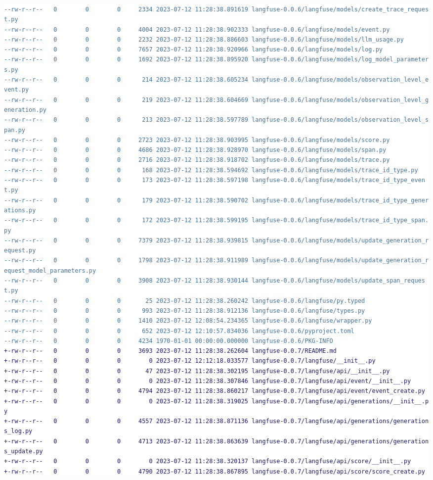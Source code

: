 ```diff
--rw-r--r--   0        0        0     2334 2023-07-12 11:28:38.891619 langfuse-0.0.6/langfuse/models/create_trace_request.py
--rw-r--r--   0        0        0     4004 2023-07-12 11:28:38.902333 langfuse-0.0.6/langfuse/models/event.py
--rw-r--r--   0        0        0     2232 2023-07-12 11:28:38.886603 langfuse-0.0.6/langfuse/models/llm_usage.py
--rw-r--r--   0        0        0     7657 2023-07-12 11:28:38.920966 langfuse-0.0.6/langfuse/models/log.py
--rw-r--r--   0        0        0     1692 2023-07-12 11:28:38.895920 langfuse-0.0.6/langfuse/models/log_model_parameters.py
--rw-r--r--   0        0        0      214 2023-07-12 11:28:38.605234 langfuse-0.0.6/langfuse/models/observation_level_event.py
--rw-r--r--   0        0        0      219 2023-07-12 11:28:38.604669 langfuse-0.0.6/langfuse/models/observation_level_generation.py
--rw-r--r--   0        0        0      213 2023-07-12 11:28:38.597789 langfuse-0.0.6/langfuse/models/observation_level_span.py
--rw-r--r--   0        0        0     2723 2023-07-12 11:28:38.903995 langfuse-0.0.6/langfuse/models/score.py
--rw-r--r--   0        0        0     4686 2023-07-12 11:28:38.928970 langfuse-0.0.6/langfuse/models/span.py
--rw-r--r--   0        0        0     2716 2023-07-12 11:28:38.918702 langfuse-0.0.6/langfuse/models/trace.py
--rw-r--r--   0        0        0      168 2023-07-12 11:28:38.594692 langfuse-0.0.6/langfuse/models/trace_id_type.py
--rw-r--r--   0        0        0      173 2023-07-12 11:28:38.597198 langfuse-0.0.6/langfuse/models/trace_id_type_event.py
--rw-r--r--   0        0        0      179 2023-07-12 11:28:38.590702 langfuse-0.0.6/langfuse/models/trace_id_type_generations.py
--rw-r--r--   0        0        0      172 2023-07-12 11:28:38.599195 langfuse-0.0.6/langfuse/models/trace_id_type_span.py
--rw-r--r--   0        0        0     7379 2023-07-12 11:28:38.939815 langfuse-0.0.6/langfuse/models/update_generation_request.py
--rw-r--r--   0        0        0     1798 2023-07-12 11:28:38.911989 langfuse-0.0.6/langfuse/models/update_generation_request_model_parameters.py
--rw-r--r--   0        0        0     3908 2023-07-12 11:28:38.930144 langfuse-0.0.6/langfuse/models/update_span_request.py
--rw-r--r--   0        0        0       25 2023-07-12 11:28:38.260242 langfuse-0.0.6/langfuse/py.typed
--rw-r--r--   0        0        0      993 2023-07-12 11:28:38.912136 langfuse-0.0.6/langfuse/types.py
--rw-r--r--   0        0        0     1410 2023-07-12 12:08:54.234365 langfuse-0.0.6/langfuse/wrapper.py
--rw-r--r--   0        0        0      652 2023-07-12 12:10:57.834036 langfuse-0.0.6/pyproject.toml
--rw-r--r--   0        0        0     4234 1970-01-01 00:00:00.000000 langfuse-0.0.6/PKG-INFO
+-rw-r--r--   0        0        0     3693 2023-07-12 11:28:38.262604 langfuse-0.0.7/README.md
+-rw-r--r--   0        0        0        0 2023-07-12 12:12:18.033577 langfuse-0.0.7/langfuse/__init__.py
+-rw-r--r--   0        0        0       47 2023-07-12 11:28:38.302195 langfuse-0.0.7/langfuse/api/__init__.py
+-rw-r--r--   0        0        0        0 2023-07-12 11:28:38.307846 langfuse-0.0.7/langfuse/api/event/__init__.py
+-rw-r--r--   0        0        0     4794 2023-07-12 11:28:38.860217 langfuse-0.0.7/langfuse/api/event/event_create.py
+-rw-r--r--   0        0        0        0 2023-07-12 11:28:38.319025 langfuse-0.0.7/langfuse/api/generations/__init__.py
+-rw-r--r--   0        0        0     4557 2023-07-12 11:28:38.871136 langfuse-0.0.7/langfuse/api/generations/generations_log.py
+-rw-r--r--   0        0        0     4713 2023-07-12 11:28:38.863639 langfuse-0.0.7/langfuse/api/generations/generations_update.py
+-rw-r--r--   0        0        0        0 2023-07-12 11:28:38.320137 langfuse-0.0.7/langfuse/api/score/__init__.py
+-rw-r--r--   0        0        0     4790 2023-07-12 11:28:38.867895 langfuse-0.0.7/langfuse/api/score/score_create.py
```